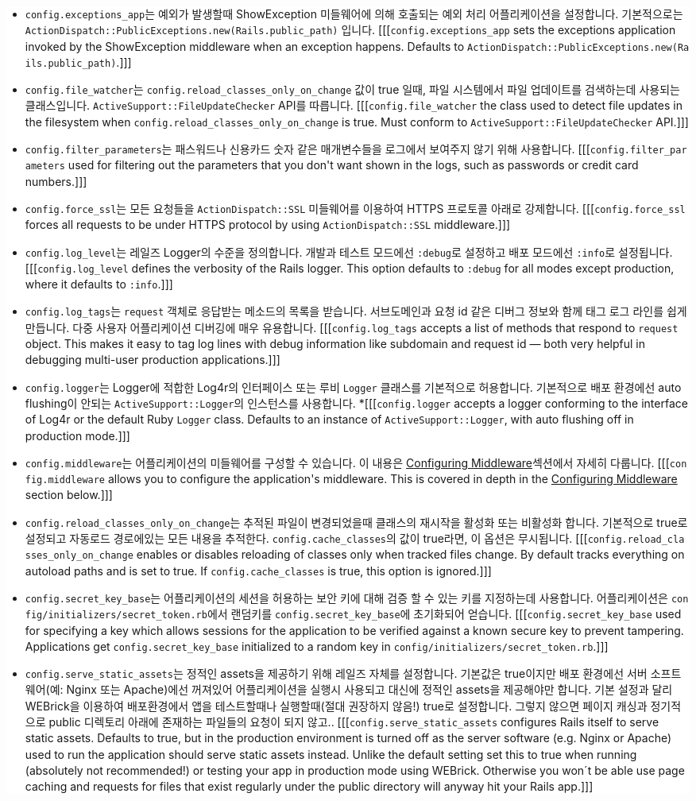 * `config.exceptions_app`는 예외가 발생할때 ShowException 미들웨어에 의해 호출되는 예외 처리 어플리케이션을 설정합니다. 기본적으로는 `ActionDispatch::PublicExceptions.new(Rails.public_path)` 입니다.
[[[`config.exceptions_app` sets the exceptions application invoked by the ShowException middleware when an exception happens. Defaults to `ActionDispatch::PublicExceptions.new(Rails.public_path)`.]]]

* `config.file_watcher`는 `config.reload_classes_only_on_change` 값이 true 일때, 파일 시스템에서 파일 업데이트를 검색하는데 사용되는 클래스입니다. `ActiveSupport::FileUpdateChecker` API를 따릅니다.
   [[[`config.file_watcher` the class used to detect file updates in the filesystem when `config.reload_classes_only_on_change` is true. Must conform to `ActiveSupport::FileUpdateChecker` API.]]]

* `config.filter_parameters`는 패스워드나 신용카드 숫자 같은 매개변수들을 로그에서 보여주지 않기 위해 사용합니다. [[[`config.filter_parameters` used for filtering out the parameters that you don't want shown in the logs, such as passwords or credit card numbers.]]]

* `config.force_ssl`는 모든 요청들을  `ActionDispatch::SSL` 미들웨어를 이용하여 HTTPS 프로토콜 아래로 강제합니다.
[[[`config.force_ssl` forces all requests to be under HTTPS protocol by using `ActionDispatch::SSL` middleware.]]]

* `config.log_level`는 레일즈 Logger의 수준을 정의합니다. 개발과 테스트 모드에선 `:debug`로 설정하고 배포 모드에선  `:info`로 설정됩니다.   [[[`config.log_level` defines the verbosity of the Rails logger. This option defaults to `:debug` for all modes except production, where it defaults to `:info`.]]]

* `config.log_tags`는 `request` 객체로 응답받는 메소드의 목록을 받습니다.  서브도메인과 요청 id 같은 디버그 정보와 함께 태그 로그 라인를 쉽게 만듭니다. 다중 사용자 어플리케이션 디버깅에 매우 유용합니다.
[[[`config.log_tags` accepts a list of methods that respond to `request` object. This makes it easy to tag log lines with debug information like subdomain and request id — both very helpful in debugging multi-user production applications.]]]

* `config.logger`는 Logger에 적합한 Log4r의 인터페이스 또는 루비 `Logger` 클래스를 기본적으로 허용합니다. 기본적으로 배포 환경에선 auto flushing이 안되는 `ActiveSupport::Logger`의 인스턴스를 사용합니다.
*[[[`config.logger` accepts a logger conforming to the interface of Log4r or the default Ruby `Logger` class. Defaults to an instance of `ActiveSupport::Logger`, with auto flushing off in production mode.]]]

* `config.middleware`는 어플리케이션의 미들웨어를 구성할 수 있습니다.  이 내용은 [Configuring Middleware](#configuring-middleware)섹션에서 자세히 다룹니다.  [[[`config.middleware` allows you to configure the application's middleware. This is covered in depth in the [Configuring Middleware](#configuring-middleware) section below.]]]

* `config.reload_classes_only_on_change`는 추적된 파일이 변경되었을때 클래스의 재시작을 활성화 또는 비활성화 합니다. 기본적으로 true로 설정되고 자동로드 경로에있는 모든 내용을 추적한다. `config.cache_classes`의 값이 true라면, 이 옵션은 무시됩니다. [[[`config.reload_classes_only_on_change` enables or disables reloading of classes only when tracked files change. By default tracks everything on autoload paths and is set to true. If `config.cache_classes` is true, this option is ignored.]]]

* `config.secret_key_base`는 어플리케이션의 세션을 허용하는 보안 키에 대해 검증 할 수 있는 키를 지정하는데 사용합니다.  어플리케이션은 `config/initializers/secret_token.rb`에서 랜덤키를  `config.secret_key_base`에 초기화되어 얻습니다.   [[[`config.secret_key_base` used for specifying a key which allows sessions for the application to be verified against a known secure key to prevent tampering. Applications get `config.secret_key_base` initialized to a random key in `config/initializers/secret_token.rb`.]]]

* `config.serve_static_assets`는 정적인 assets을 제공하기 위해 레일즈 자체를 설정합니다. 기본값은 true이지만 배포 환경에선 서버 소프트웨어(예: Nginx 또는 Apache)에선 꺼져있어 어플리케이션을 실행시 사용되고 대신에 정적인 assets을 제공해야만 합니다. 기본 설정과 달리 WEBrick을 이용하여 배포환경에서 앱을 테스트할때나 실행할때(절대 권장하지 않음!) true로 설정합니다.
그렇지 않으면 페이지 캐싱과 정기적으로 public 디렉토리 아래에 존재하는 파일들의 요청이 되지 않고..
[[[`config.serve_static_assets` configures Rails itself to serve static assets. Defaults to true, but in the production environment is turned off as the server software (e.g. Nginx or Apache) used to run the application should serve static assets instead. Unlike the default setting set this to true when running (absolutely not recommended!) or testing your app in production mode using WEBrick. Otherwise you won´t be able use page caching and requests for files that exist regularly under the public directory will anyway hit your Rails app.]]]
